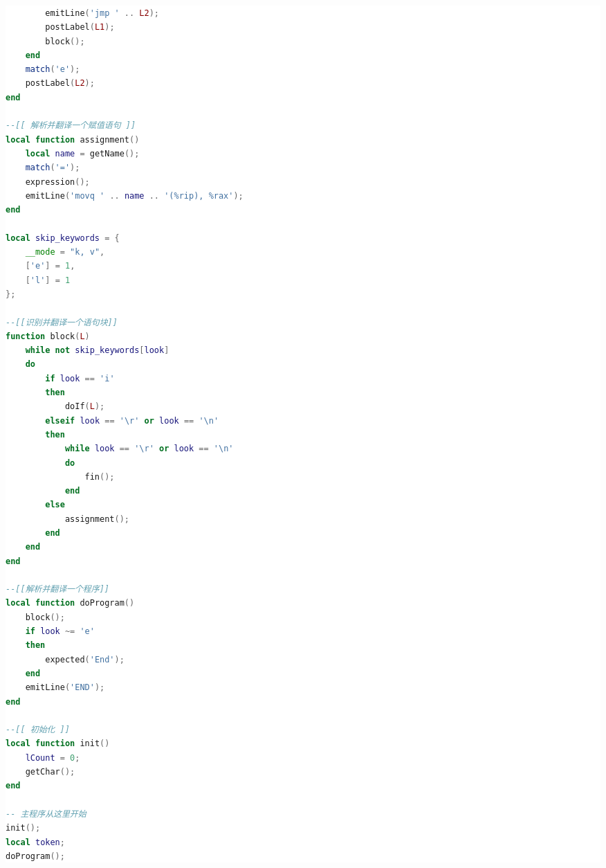 ```lua
        emitLine('jmp ' .. L2);
        postLabel(L1);
        block();
    end
    match('e');
    postLabel(L2);
end

--[[ 解析并翻译一个赋值语句 ]]
local function assignment()
    local name = getName();
    match('=');
    expression();
    emitLine('movq ' .. name .. '(%rip), %rax');
end

local skip_keywords = {
    __mode = "k, v",
    ['e'] = 1,
    ['l'] = 1
};

--[[识别并翻译一个语句块]]
function block(L)
    while not skip_keywords[look]
    do
        if look == 'i'
        then
            doIf(L);
        elseif look == '\r' or look == '\n'
        then
            while look == '\r' or look == '\n'
            do
                fin();
            end
        else
            assignment();
        end
    end
end

--[[解析并翻译一个程序]]
local function doProgram()
    block();
    if look ~= 'e'
    then
        expected('End');
    end
    emitLine('END');
end

--[[ 初始化 ]]
local function init()
    lCount = 0;
    getChar();
end

-- 主程序从这里开始
init();
local token;
doProgram();

```
